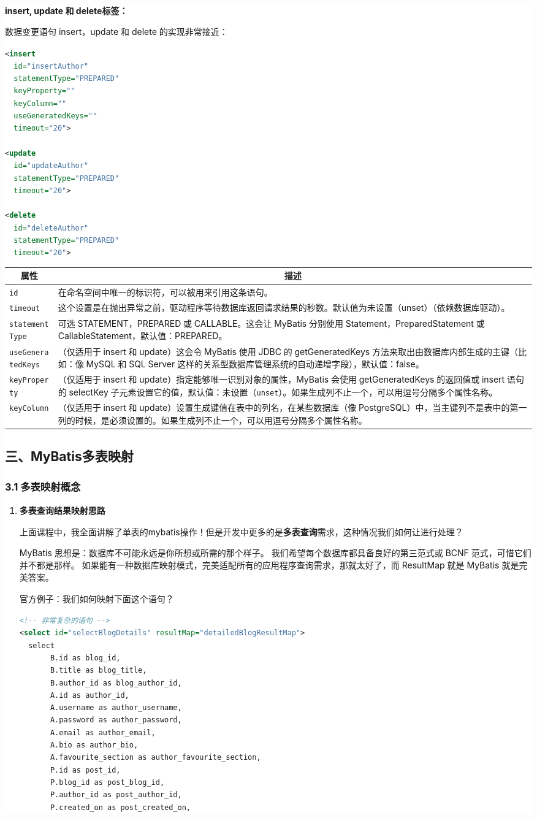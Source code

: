 **insert, update 和 delete标签：**

数据变更语句 insert，update 和 delete 的实现非常接近：

```xml
<insert
  id="insertAuthor"
  statementType="PREPARED"
  keyProperty=""
  keyColumn=""
  useGeneratedKeys=""
  timeout="20">

<update
  id="updateAuthor"
  statementType="PREPARED"
  timeout="20">

<delete
  id="deleteAuthor"
  statementType="PREPARED"
  timeout="20">
```

| 属性                 | 描述                                                                                                                                             |
| ------------------ | ---------------------------------------------------------------------------------------------------------------------------------------------- |
| `id`               | 在命名空间中唯一的标识符，可以被用来引用这条语句。                                                                                                                      |
| `timeout`          | 这个设置是在抛出异常之前，驱动程序等待数据库返回请求结果的秒数。默认值为未设置（unset）（依赖数据库驱动）。                                                                                       |
| `statementType`    | 可选 STATEMENT，PREPARED 或 CALLABLE。这会让 MyBatis 分别使用 Statement，PreparedStatement 或 CallableStatement，默认值：PREPARED。                                |
| `useGeneratedKeys` | （仅适用于 insert 和 update）这会令 MyBatis 使用 JDBC 的 getGeneratedKeys 方法来取出由数据库内部生成的主键（比如：像 MySQL 和 SQL Server 这样的关系型数据库管理系统的自动递增字段），默认值：false。         |
| `keyProperty`      | （仅适用于 insert 和 update）指定能够唯一识别对象的属性，MyBatis 会使用 getGeneratedKeys 的返回值或 insert 语句的 selectKey 子元素设置它的值，默认值：未设置（`unset`）。如果生成列不止一个，可以用逗号分隔多个属性名称。 |
| `keyColumn`        | （仅适用于 insert 和 update）设置生成键值在表中的列名，在某些数据库（像 PostgreSQL）中，当主键列不是表中的第一列的时候，是必须设置的。如果生成列不止一个，可以用逗号分隔多个属性名称。                                       |

## 三、MyBatis多表映射

### 3.1 多表映射概念

1.  **多表查询结果映射思路**

    上面课程中，我全面讲解了单表的mybatis操作！但是开发中更多的是**多表查询**需求，这种情况我们如何让进行处理？

    MyBatis 思想是：数据库不可能永远是你所想或所需的那个样子。 我们希望每个数据库都具备良好的第三范式或 BCNF 范式，可惜它们并不都是那样。 如果能有一种数据库映射模式，完美适配所有的应用程序查询需求，那就太好了，而 ResultMap 就是 MyBatis 就是完美答案。&#x20;

    官方例子：我们如何映射下面这个语句？&#x20;
    ```xml
    <!-- 非常复杂的语句 -->
    <select id="selectBlogDetails" resultMap="detailedBlogResultMap">
      select
           B.id as blog_id,
           B.title as blog_title,
           B.author_id as blog_author_id,
           A.id as author_id,
           A.username as author_username,
           A.password as author_password,
           A.email as author_email,
           A.bio as author_bio,
           A.favourite_section as author_favourite_section,
           P.id as post_id,
           P.blog_id as post_blog_id,
           P.author_id as post_author_id,
           P.created_on as post_created_on,